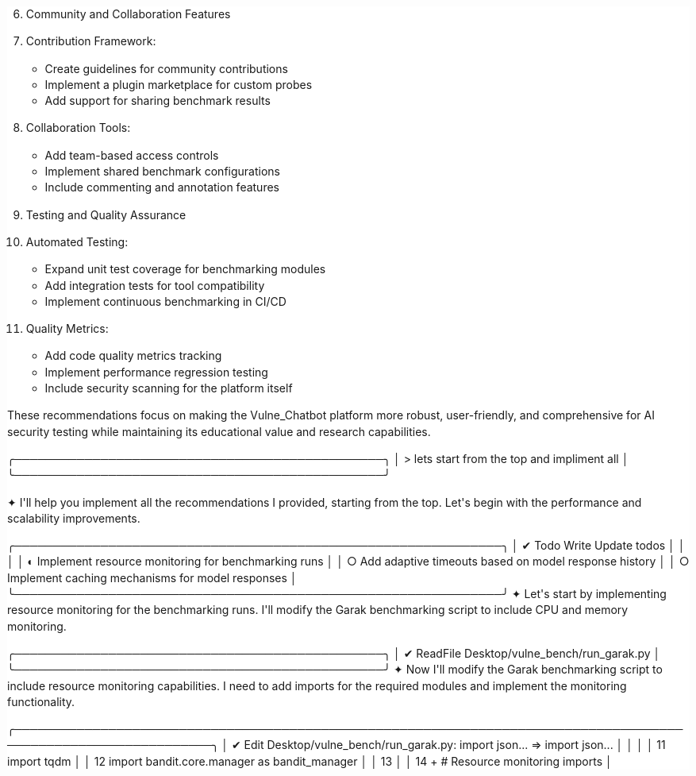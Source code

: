   6. Community and Collaboration Features

   1. Contribution Framework:
      - Create guidelines for community contributions
      - Implement a plugin marketplace for custom probes
      - Add support for sharing benchmark results

   2. Collaboration Tools:
      - Add team-based access controls
      - Implement shared benchmark configurations
      - Include commenting and annotation features

  7. Testing and Quality Assurance

   1. Automated Testing:
      - Expand unit test coverage for benchmarking modules
      - Add integration tests for tool compatibility
      - Implement continuous benchmarking in CI/CD

   2. Quality Metrics:
      - Add code quality metrics tracking
      - Implement performance regression testing
      - Include security scanning for the platform itself

  These recommendations focus on making the Vulne_Chatbot platform more robust, user-friendly, and comprehensive for AI
  security testing while maintaining its educational value and research capabilities.

╭───────────────────────────────────────────────╮
│  > lets start from the top and impliment all  │
╰───────────────────────────────────────────────╯

✦ I'll help you implement all the recommendations I provided, starting from the top. Let's begin with the performance and
  scalability improvements.

 ╭──────────────────────────────────────────────────────────────╮
 │ ✔ Todo Write Update todos                                   │
 │                                                              │
 │    ◐  Implement resource monitoring for benchmarking runs    │
 │    ○  Add adaptive timeouts based on model response history  │
 │    ○  Implement caching mechanisms for model responses       │
 ╰──────────────────────────────────────────────────────────────╯
✦ Let's start by implementing resource monitoring for the benchmarking runs. I'll modify the Garak benchmarking script to
  include CPU and memory monitoring.

 ╭───────────────────────────────────────────────╮
 │ ✔ ReadFile Desktop/vulne_bench/run_garak.py  │
 ╰───────────────────────────────────────────────╯
✦ Now I'll modify the Garak benchmarking script to include resource monitoring capabilities. I need to add imports for
  the required modules and implement the monitoring functionality.

 ╭───────────────────────────────────────────────────────────────────────────────────────────────────────────────╮
 │ ✔ Edit Desktop/vulne_bench/run_garak.py: import json... => import json...                                    │
 │                                                                                                               │
 │    11   import tqdm                                                                                           │
 │    12   import bandit.core.manager as bandit_manager                                                          │
 │    13                                                                                                         │
 │    14 + # Resource monitoring imports                                                                         │